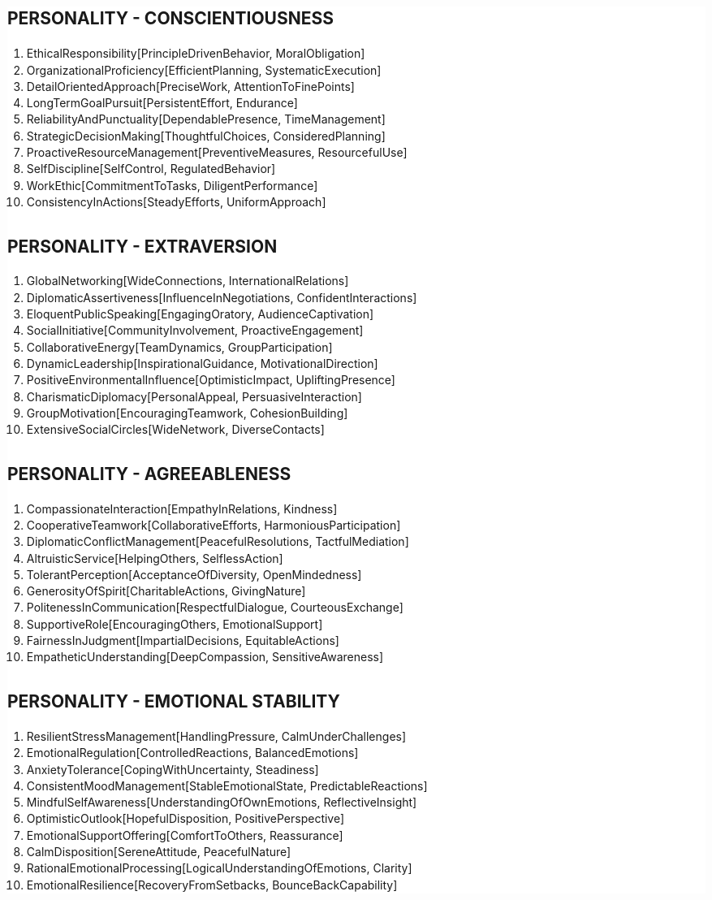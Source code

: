 ## PERSONALITY - CONSCIENTIOUSNESS

1. EthicalResponsibility[PrincipleDrivenBehavior, MoralObligation]
2. OrganizationalProficiency[EfficientPlanning, SystematicExecution]
3. DetailOrientedApproach[PreciseWork, AttentionToFinePoints]
4. LongTermGoalPursuit[PersistentEffort, Endurance]
5. ReliabilityAndPunctuality[DependablePresence, TimeManagement]
6. StrategicDecisionMaking[ThoughtfulChoices, ConsideredPlanning]
7. ProactiveResourceManagement[PreventiveMeasures, ResourcefulUse]
8. SelfDiscipline[SelfControl, RegulatedBehavior]
9. WorkEthic[CommitmentToTasks, DiligentPerformance]
10. ConsistencyInActions[SteadyEfforts, UniformApproach]

## PERSONALITY - EXTRAVERSION

1. GlobalNetworking[WideConnections, InternationalRelations]
2. DiplomaticAssertiveness[InfluenceInNegotiations, ConfidentInteractions]
3. EloquentPublicSpeaking[EngagingOratory, AudienceCaptivation]
4. SocialInitiative[CommunityInvolvement, ProactiveEngagement]
5. CollaborativeEnergy[TeamDynamics, GroupParticipation]
6. DynamicLeadership[InspirationalGuidance, MotivationalDirection]
7. PositiveEnvironmentalInfluence[OptimisticImpact, UpliftingPresence]
8. CharismaticDiplomacy[PersonalAppeal, PersuasiveInteraction]
9. GroupMotivation[EncouragingTeamwork, CohesionBuilding]
10. ExtensiveSocialCircles[WideNetwork, DiverseContacts]

## PERSONALITY - AGREEABLENESS

1. CompassionateInteraction[EmpathyInRelations, Kindness]
2. CooperativeTeamwork[CollaborativeEfforts, HarmoniousParticipation]
3. DiplomaticConflictManagement[PeacefulResolutions, TactfulMediation]
4. AltruisticService[HelpingOthers, SelflessAction]
5. TolerantPerception[AcceptanceOfDiversity, OpenMindedness]
6. GenerosityOfSpirit[CharitableActions, GivingNature]
7. PolitenessInCommunication[RespectfulDialogue, CourteousExchange]
8. SupportiveRole[EncouragingOthers, EmotionalSupport]
9. FairnessInJudgment[ImpartialDecisions, EquitableActions]
10. EmpatheticUnderstanding[DeepCompassion, SensitiveAwareness]

## PERSONALITY - EMOTIONAL STABILITY

1. ResilientStressManagement[HandlingPressure, CalmUnderChallenges]
2. EmotionalRegulation[ControlledReactions, BalancedEmotions]
3. AnxietyTolerance[CopingWithUncertainty, Steadiness]
4. ConsistentMoodManagement[StableEmotionalState, PredictableReactions]
5. MindfulSelfAwareness[UnderstandingOfOwnEmotions, ReflectiveInsight]
6. OptimisticOutlook[HopefulDisposition, PositivePerspective]
7. EmotionalSupportOffering[ComfortToOthers, Reassurance]
8. CalmDisposition[SereneAttitude, PeacefulNature]
9. RationalEmotionalProcessing[LogicalUnderstandingOfEmotions, Clarity]
10. EmotionalResilience[RecoveryFromSetbacks, BounceBackCapability]
